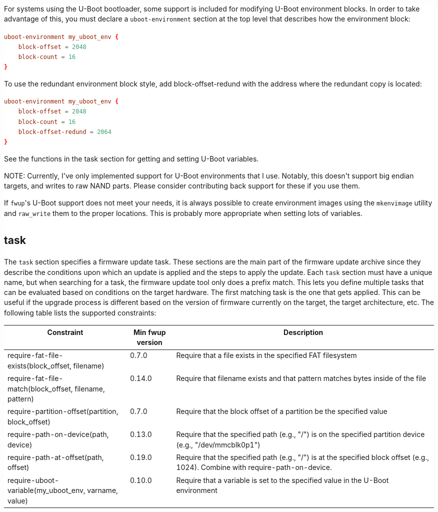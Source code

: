 For systems using the U-Boot bootloader, some support is included for modifying
U-Boot environment blocks. In order to take advantage of this, you must declare
a `uboot-environment` section at the top level that describes how the
environment block:

```conf
uboot-environment my_uboot_env {
    block-offset = 2048
    block-count = 16
}
```

To use the redundant environment block style, add block-offset-redund with the
address where the redundant copy is located:

```conf
uboot-environment my_uboot_env {
    block-offset = 2048
    block-count = 16
    block-offset-redund = 2064
}
```

See the functions in the task section for getting and setting U-Boot variables.

NOTE: Currently, I've only implemented support for U-Boot environments that I
use. Notably, this doesn't support big endian targets, and writes to raw NAND
parts. Please consider contributing back support for these if you use them.

If `fwup`'s U-Boot support does not meet your needs, it is always possible to
create environment images using the `mkenvimage` utility and `raw_write` them to
the proper locations. This is probably more appropriate when setting lots of
variables.

## task

The `task` section specifies a firmware update task. These sections are the
main part of the firmware update archive since they describe the conditions
upon which an update is applied and the steps to apply the update. Each `task`
section must have a unique name, but when searching for a task, the firmware
update tool only does a prefix match. This lets you define multiple tasks that
can be evaluated based on conditions on the target hardware. The first matching
task is the one that gets applied. This can be useful if the upgrade process is
different based on the version of firmware currently on the target, the target
architecture, etc. The following table lists the supported constraints:

Constraint                                         | Min fwup version | Description
---------------------------------------------------|------------------|------------
require-fat-file-exists(block_offset, filename)    | 0.7.0 | Require that a file exists in the specified FAT filesystem
require-fat-file-match(block_offset, filename, pattern) | 0.14.0 | Require that filename exists and that pattern matches bytes inside of the file
require-partition-offset(partition, block_offset)  | 0.7.0 | Require that the block offset of a partition be the specified value
require-path-on-device(path, device)               | 0.13.0 | Require that the specified path (e.g., "/") is on the specified partition device (e.g., "/dev/mmcblk0p1")
require-path-at-offset(path, offset)               | 0.19.0 | Require that the specified path (e.g., "/") is at the specified block offset (e.g., 1024). Combine with require-path-on-device.
require-uboot-variable(my_uboot_env, varname, value) | 0.10.0 | Require that a variable is set to the specified value in the U-Boot environment

